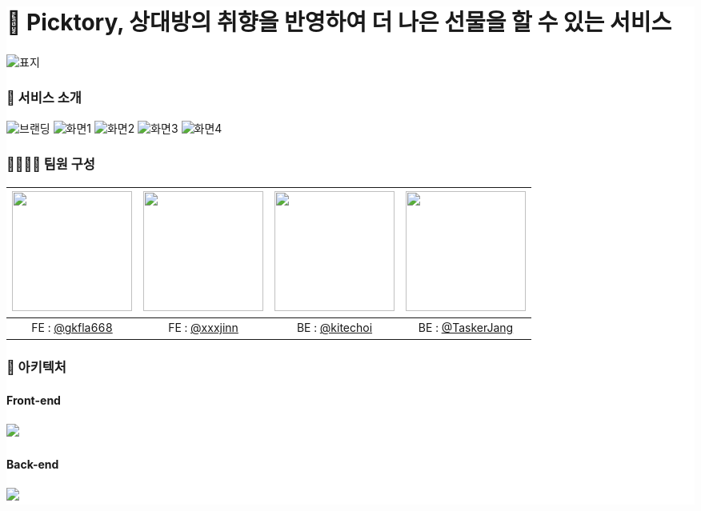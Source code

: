 # 🎁 Picktory, 상대방의 취향을 반영하여 더 나은 선물을 할 수 있는 서비스

![표지](https://github.com/user-attachments/assets/ca515621-10be-4655-b8dc-c15fde8f298b)

### 💝 서비스 소개
<img width="1920" alt="브랜딩" src="https://github.com/user-attachments/assets/aa843e7c-ce83-48c6-95ad-6fb4ba2879fc" />
<img width="1920" alt="화면1" src="https://github.com/user-attachments/assets/1f8af4bb-044d-4ecd-bfb1-f662172365d9" />
<img width="1920" alt="화면2" src="https://github.com/user-attachments/assets/a1350dc5-545c-423a-91c3-524447525974" />
<img width="1920" alt="화면3" src="https://github.com/user-attachments/assets/83a829a0-5b3e-44ce-ba4a-09c949528c85" />
<img width="1920" alt="화면4" src="https://github.com/user-attachments/assets/f38ee33f-0e2d-4f06-ab79-256887fb753f" />

### 👨‍👩‍👧‍👦 팀원 구성
|<img src="https://avatars.githubusercontent.com/u/81246338?v=4,gkfla668,임하림,https://github.com/gkfla668" width="150" height="150"/>|<img src="https://avatars.githubusercontent.com/u/102955516?v=4,xxxjinn,HyunJin,https://github.com/xxxjinn" width="150" height="150"/>|<img src="https://avatars.githubusercontent.com/u/98301622?v=4,kitechoi,,https://github.com/kitechoi" width="150" height="150"/>|<img src="https://avatars.githubusercontent.com/u/124780552?v=4,TaskerJang,HyunSang Jang,https://github.com/TaskerJang" width="150" height="150"/>
|:-:|:-:|:-:|:-:
|FE : [@gkfla668](https://github.com/gkfla668)|FE : [@xxxjinn](https://github.com/xxxjinn)|BE : [@kitechoi](https://github.com/kitechoi)|BE : [@TaskerJang](https://github.com/TaskerJang)

### 🔨 아키텍처
#### Front-end
<img src="https://github.com/user-attachments/assets/42adced6-9334-4615-88d2-48734d17fc0b" width=
"600" />

#### Back-end
<img src="https://github.com/user-attachments/assets/b6d71c5c-8f6b-47a2-8937-8e87db751d9e" width=
"600" />



